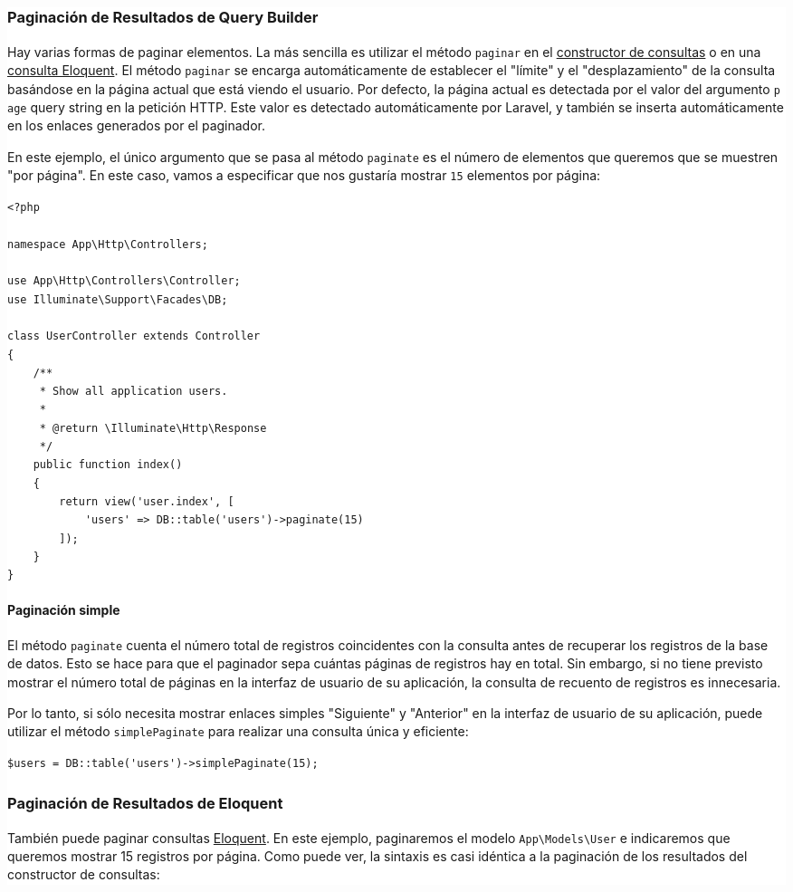 ### Paginación de Resultados de Query Builder

Hay varias formas de paginar elementos. La más sencilla es utilizar el método `paginar` en el [constructor de consultas](/docs/%7B%7Bversion%7D%7D/queries) o en una [consulta Eloquent](/docs/%7B%7Bversion%7D%7D/eloquent). El método `paginar` se encarga automáticamente de establecer el "límite" y el "desplazamiento" de la consulta basándose en la página actual que está viendo el usuario. Por defecto, la página actual es detectada por el valor del argumento `page` query string en la petición HTTP. Este valor es detectado automáticamente por Laravel, y también se inserta automáticamente en los enlaces generados por el paginador.

En este ejemplo, el único argumento que se pasa al método `paginate` es el número de elementos que queremos que se muestren "por página". En este caso, vamos a especificar que nos gustaría mostrar `15` elementos por página:

    <?php

    namespace App\Http\Controllers;

    use App\Http\Controllers\Controller;
    use Illuminate\Support\Facades\DB;

    class UserController extends Controller
    {
        /**
         * Show all application users.
         *
         * @return \Illuminate\Http\Response
         */
        public function index()
        {
            return view('user.index', [
                'users' => DB::table('users')->paginate(15)
            ]);
        }
    }

[]()

#### Paginación simple

El método `paginate` cuenta el número total de registros coincidentes con la consulta antes de recuperar los registros de la base de datos. Esto se hace para que el paginador sepa cuántas páginas de registros hay en total. Sin embargo, si no tiene previsto mostrar el número total de páginas en la interfaz de usuario de su aplicación, la consulta de recuento de registros es innecesaria.

Por lo tanto, si sólo necesita mostrar enlaces simples "Siguiente" y "Anterior" en la interfaz de usuario de su aplicación, puede utilizar el método `simplePaginate` para realizar una consulta única y eficiente:

    $users = DB::table('users')->simplePaginate(15);

[]()

### Paginación de Resultados de Eloquent

También puede paginar consultas [Eloquent](/docs/%7B%7Bversion%7D%7D/eloquent). En este ejemplo, paginaremos el modelo `App\Models\User` e indicaremos que queremos mostrar 15 registros por página. Como puede ver, la sintaxis es casi idéntica a la paginación de los resultados del constructor de consultas:
